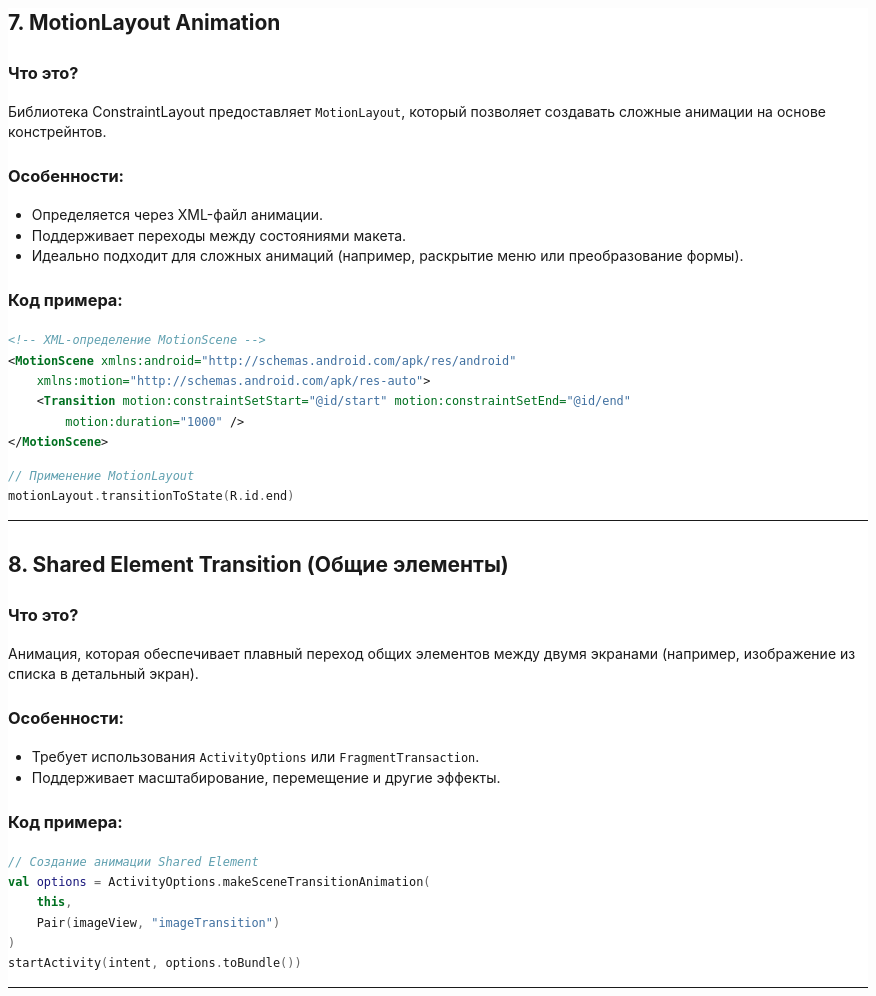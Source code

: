 ## **7. MotionLayout Animation**

### **Что это?**

Библиотека ConstraintLayout предоставляет `MotionLayout`, который позволяет создавать сложные
анимации на основе констрейнтов.

### **Особенности:**

- Определяется через XML-файл анимации.
- Поддерживает переходы между состояниями макета.
- Идеально подходит для сложных анимаций (например, раскрытие меню или преобразование формы).

### **Код примера:**

```xml
<!-- XML-определение MotionScene -->
<MotionScene xmlns:android="http://schemas.android.com/apk/res/android"
    xmlns:motion="http://schemas.android.com/apk/res-auto">
    <Transition motion:constraintSetStart="@id/start" motion:constraintSetEnd="@id/end"
        motion:duration="1000" />
</MotionScene>
```

```kotlin
// Применение MotionLayout
motionLayout.transitionToState(R.id.end)
```

---

## **8. Shared Element Transition (Общие элементы)**

### **Что это?**

Анимация, которая обеспечивает плавный переход общих элементов между двумя экранами (например,
изображение из списка в детальный экран).

### **Особенности:**

- Требует использования `ActivityOptions` или `FragmentTransaction`.
- Поддерживает масштабирование, перемещение и другие эффекты.

### **Код примера:**

```kotlin
// Создание анимации Shared Element
val options = ActivityOptions.makeSceneTransitionAnimation(
    this,
    Pair(imageView, "imageTransition")
)
startActivity(intent, options.toBundle())
```

---